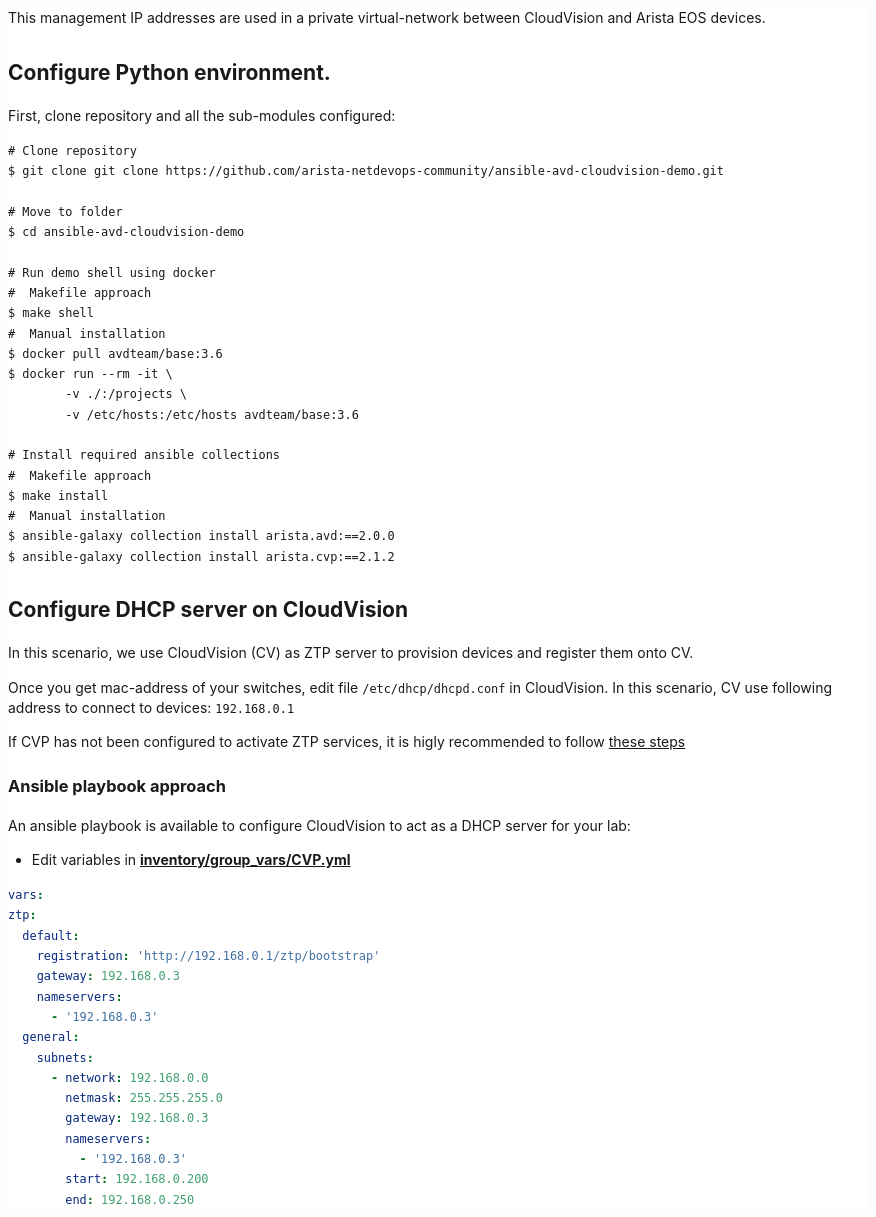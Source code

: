 This management IP addresses are used in a private virtual-network between CloudVision and Arista EOS devices.

## Configure Python environment.

First, clone repository and all the sub-modules configured:

```shell
# Clone repository
$ git clone git clone https://github.com/arista-netdevops-community/ansible-avd-cloudvision-demo.git

# Move to folder
$ cd ansible-avd-cloudvision-demo

# Run demo shell using docker
#  Makefile approach
$ make shell
#  Manual installation
$ docker pull avdteam/base:3.6
$ docker run --rm -it \
		-v ./:/projects \
		-v /etc/hosts:/etc/hosts avdteam/base:3.6

# Install required ansible collections
#  Makefile approach
$ make install
#  Manual installation
$ ansible-galaxy collection install arista.avd:==2.0.0
$ ansible-galaxy collection install arista.cvp:==2.1.2
```

## Configure DHCP server on CloudVision

In this scenario, we use CloudVision (CV) as ZTP server to provision devices and register them onto CV.

Once you get mac-address of your switches, edit file `/etc/dhcp/dhcpd.conf` in CloudVision. In this scenario, CV use following address to connect to devices: `192.168.0.1`

If CVP has not been configured to activate ZTP services, it is higly recommended to follow [these steps](https://www.arista.com/en/cg-cv/cv-dhcp-service-for-zero-touch-provisioning-ztp-setup)

### Ansible playbook approach

An ansible playbook is available to configure CloudVision to act as a DHCP server for your lab:

- Edit variables in [__inventory/group_vars/CVP.yml__](inventory/group_vars/CVP.yml)

```yaml
vars:
ztp:
  default:
    registration: 'http://192.168.0.1/ztp/bootstrap'
    gateway: 192.168.0.3
    nameservers:
      - '192.168.0.3'
  general:
    subnets:
      - network: 192.168.0.0
        netmask: 255.255.255.0
        gateway: 192.168.0.3
        nameservers:
          - '192.168.0.3'
        start: 192.168.0.200
        end: 192.168.0.250
```